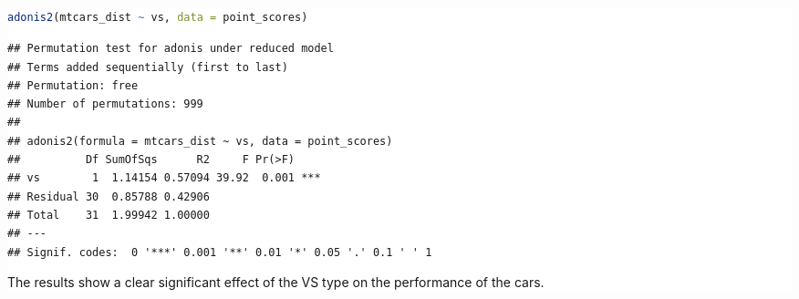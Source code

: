``` r
adonis2(mtcars_dist ~ vs, data = point_scores)
```

    ## Permutation test for adonis under reduced model
    ## Terms added sequentially (first to last)
    ## Permutation: free
    ## Number of permutations: 999
    ## 
    ## adonis2(formula = mtcars_dist ~ vs, data = point_scores)
    ##          Df SumOfSqs      R2     F Pr(>F)    
    ## vs        1  1.14154 0.57094 39.92  0.001 ***
    ## Residual 30  0.85788 0.42906                 
    ## Total    31  1.99942 1.00000                 
    ## ---
    ## Signif. codes:  0 '***' 0.001 '**' 0.01 '*' 0.05 '.' 0.1 ' ' 1

The results show a clear significant effect of the VS type on the
performance of the cars.

